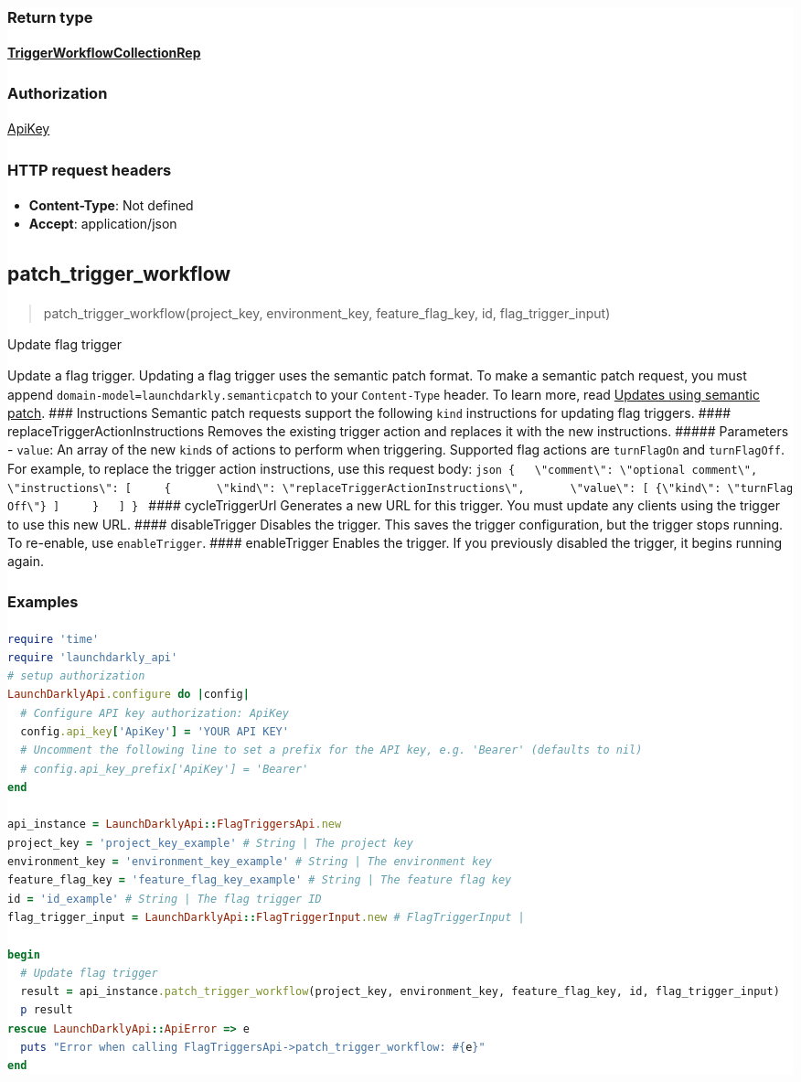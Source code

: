 ### Return type

[**TriggerWorkflowCollectionRep**](TriggerWorkflowCollectionRep.md)

### Authorization

[ApiKey](../README.md#ApiKey)

### HTTP request headers

- **Content-Type**: Not defined
- **Accept**: application/json


## patch_trigger_workflow

> <TriggerWorkflowRep> patch_trigger_workflow(project_key, environment_key, feature_flag_key, id, flag_trigger_input)

Update flag trigger

Update a flag trigger. Updating a flag trigger uses the semantic patch format.  To make a semantic patch request, you must append `domain-model=launchdarkly.semanticpatch` to your `Content-Type` header. To learn more, read [Updates using semantic patch](/reference#updates-using-semantic-patch).  ### Instructions  Semantic patch requests support the following `kind` instructions for updating flag triggers.  #### replaceTriggerActionInstructions  Removes the existing trigger action and replaces it with the new instructions.  ##### Parameters  - `value`: An array of the new `kind`s of actions to perform when triggering. Supported flag actions are `turnFlagOn` and `turnFlagOff`.  For example, to replace the trigger action instructions, use this request body:  ```json {   \"comment\": \"optional comment\",   \"instructions\": [     {       \"kind\": \"replaceTriggerActionInstructions\",       \"value\": [ {\"kind\": \"turnFlagOff\"} ]     }   ] } ```  #### cycleTriggerUrl  Generates a new URL for this trigger. You must update any clients using the trigger to use this new URL.  #### disableTrigger  Disables the trigger. This saves the trigger configuration, but the trigger stops running. To re-enable, use `enableTrigger`.  #### enableTrigger  Enables the trigger. If you previously disabled the trigger, it begins running again. 

### Examples

```ruby
require 'time'
require 'launchdarkly_api'
# setup authorization
LaunchDarklyApi.configure do |config|
  # Configure API key authorization: ApiKey
  config.api_key['ApiKey'] = 'YOUR API KEY'
  # Uncomment the following line to set a prefix for the API key, e.g. 'Bearer' (defaults to nil)
  # config.api_key_prefix['ApiKey'] = 'Bearer'
end

api_instance = LaunchDarklyApi::FlagTriggersApi.new
project_key = 'project_key_example' # String | The project key
environment_key = 'environment_key_example' # String | The environment key
feature_flag_key = 'feature_flag_key_example' # String | The feature flag key
id = 'id_example' # String | The flag trigger ID
flag_trigger_input = LaunchDarklyApi::FlagTriggerInput.new # FlagTriggerInput | 

begin
  # Update flag trigger
  result = api_instance.patch_trigger_workflow(project_key, environment_key, feature_flag_key, id, flag_trigger_input)
  p result
rescue LaunchDarklyApi::ApiError => e
  puts "Error when calling FlagTriggersApi->patch_trigger_workflow: #{e}"
end
```
